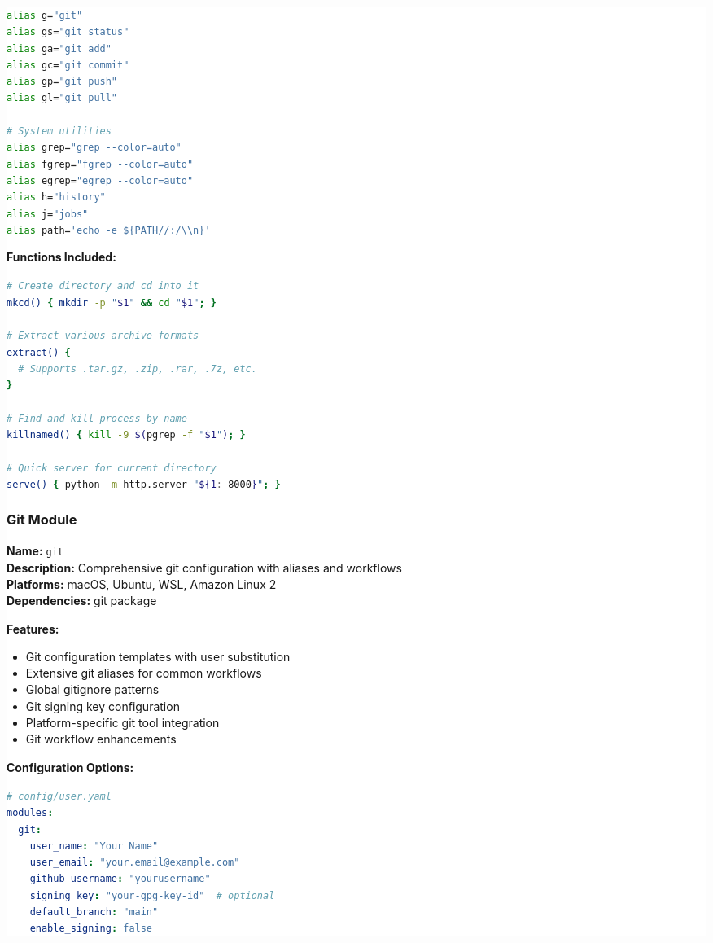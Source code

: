 ```bash
alias g="git"
alias gs="git status"
alias ga="git add"
alias gc="git commit"
alias gp="git push"
alias gl="git pull"

# System utilities
alias grep="grep --color=auto"
alias fgrep="fgrep --color=auto"
alias egrep="egrep --color=auto"
alias h="history"
alias j="jobs"
alias path='echo -e ${PATH//:/\\n}'
```

**Functions Included:**
```bash
# Create directory and cd into it
mkcd() { mkdir -p "$1" && cd "$1"; }

# Extract various archive formats
extract() { 
  # Supports .tar.gz, .zip, .rar, .7z, etc.
}

# Find and kill process by name
killnamed() { kill -9 $(pgrep -f "$1"); }

# Quick server for current directory
serve() { python -m http.server "${1:-8000}"; }
```

### Git Module

**Name:** `git`  
**Description:** Comprehensive git configuration with aliases and workflows  
**Platforms:** macOS, Ubuntu, WSL, Amazon Linux 2  
**Dependencies:** git package  

**Features:**
- Git configuration templates with user substitution
- Extensive git aliases for common workflows
- Global gitignore patterns
- Git signing key configuration
- Platform-specific git tool integration
- Git workflow enhancements

**Configuration Options:**
```yaml
# config/user.yaml
modules:
  git:
    user_name: "Your Name"
    user_email: "your.email@example.com"
    github_username: "yourusername"
    signing_key: "your-gpg-key-id"  # optional
    default_branch: "main"
    enable_signing: false
```
